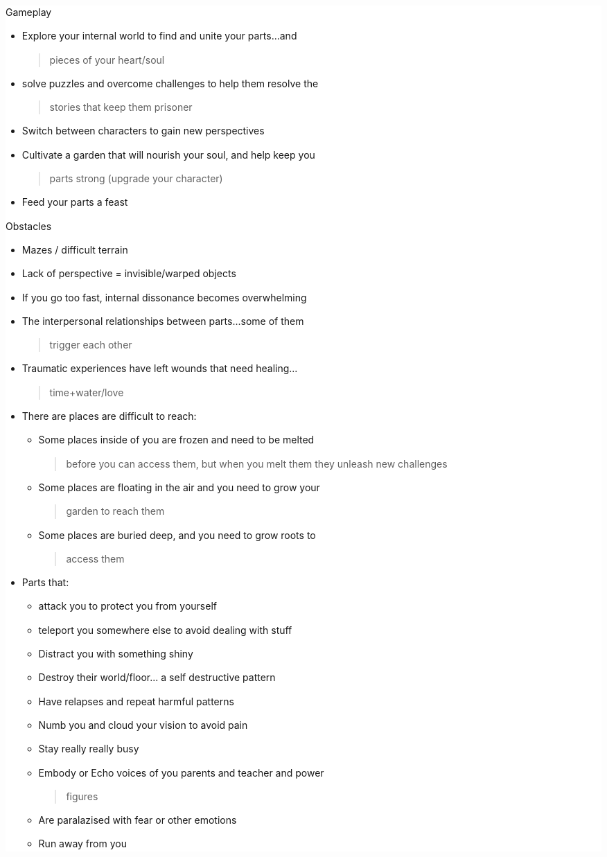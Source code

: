 Gameplay

-   Explore your internal world to find and unite your parts\...and
    > pieces of your heart/soul

-   solve puzzles and overcome challenges to help them resolve the
    > stories that keep them prisoner

-   Switch between characters to gain new perspectives

-   Cultivate a garden that will nourish your soul, and help keep you
    > parts strong (upgrade your character)

-   Feed your parts a feast

Obstacles

-   Mazes / difficult terrain

-   Lack of perspective = invisible/warped objects

-   If you go too fast, internal dissonance becomes overwhelming

-   The interpersonal relationships between parts\...some of them
    > trigger each other

-   Traumatic experiences have left wounds that need healing...
    > time+water/love

-   There are places are difficult to reach:

    -   Some places inside of you are frozen and need to be melted
        > before you can access them, but when you melt them they
        > unleash new challenges

    -   Some places are floating in the air and you need to grow your
        > garden to reach them

    -   Some places are buried deep, and you need to grow roots to
        > access them

-   Parts that:

    -   attack you to protect you from yourself

    -   teleport you somewhere else to avoid dealing with stuff

    -   Distract you with something shiny

    -   Destroy their world/floor\... a self destructive pattern

    -   Have relapses and repeat harmful patterns

    -   Numb you and cloud your vision to avoid pain

    -   Stay really really busy

    -   Embody or Echo voices of you parents and teacher and power
        > figures

    -   Are paralazised with fear or other emotions

    -   Run away from you

